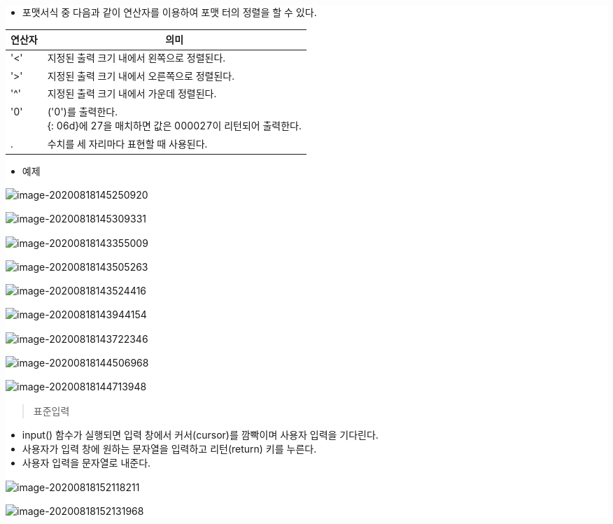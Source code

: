 

- 포맷서식 중 다음과 같이 연산자를 이용하여 포맷 터의 정렬을 할 수 있다.

| 연산자 | 의미                                                         |
| ------ | ------------------------------------------------------------ |
| '<'    | 지정된 출력 크기 내에서 왼쪽으로 정렬된다.                   |
| '>'    | 지정된 출력 크기 내에서 오른쪽으로 정렬된다.                 |
| '^'    | 지정된 출력 크기 내에서 가운데 정렬된다.                     |
| '0'    | ('0')를 출력한다.<br />{: 06d}에 27을 매치하면 값은 000027이 리턴되어 출력한다. |
| .      | 수치를 세 자리마다 표현할 때 사용된다.                       |



- 예제

![image-20200818145250920](C:\Users\whtpw\AppData\Roaming\Typora\typora-user-images\image-20200818145250920.png)

![image-20200818145309331](C:\Users\whtpw\AppData\Roaming\Typora\typora-user-images\image-20200818145309331.png)



![image-20200818143355009](C:\Users\whtpw\AppData\Roaming\Typora\typora-user-images\image-20200818143355009.png)



![image-20200818143505263](C:\Users\whtpw\AppData\Roaming\Typora\typora-user-images\image-20200818143505263.png)

![image-20200818143524416](C:\Users\whtpw\AppData\Roaming\Typora\typora-user-images\image-20200818143524416.png)



![image-20200818143944154](C:\Users\whtpw\AppData\Roaming\Typora\typora-user-images\image-20200818143944154.png)

![image-20200818143722346](C:\Users\whtpw\AppData\Roaming\Typora\typora-user-images\image-20200818143722346.png)



![image-20200818144506968](C:\Users\whtpw\AppData\Roaming\Typora\typora-user-images\image-20200818144506968.png)

![image-20200818144713948](C:\Users\whtpw\AppData\Roaming\Typora\typora-user-images\image-20200818144713948.png)



> 표준입력

- input() 함수가 실행되면 입력 창에서 커서(cursor)를 깜빡이며 사용자 입력을 기다린다.
- 사용자가 입력 창에 원하는 문자열을 입력하고 리턴(return) 키를 누른다.
- 사용자 입력을 문자열로 내준다.

![image-20200818152118211](C:\Users\whtpw\AppData\Roaming\Typora\typora-user-images\image-20200818152118211.png)

![image-20200818152131968](C:\Users\whtpw\AppData\Roaming\Typora\typora-user-images\image-20200818152131968.png)

